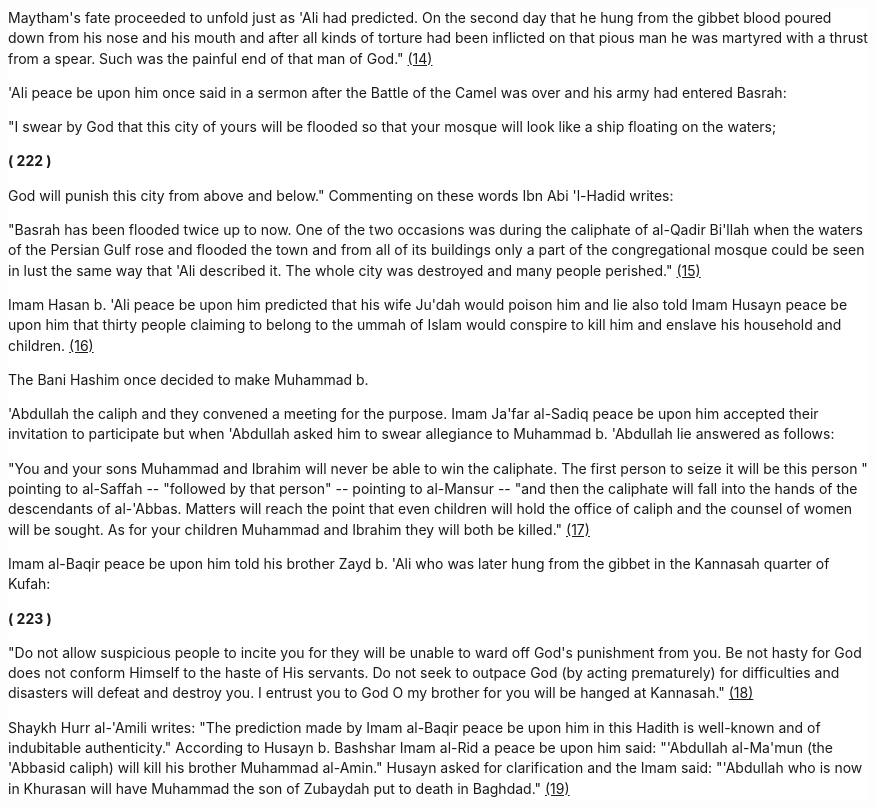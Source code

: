 Maytham's fate proceeded to unfold just as 'Ali had predicted. On the
second day that he hung from the gibbet blood poured down from his nose
and his mouth and after all kinds of torture had been inflicted on that
pious man he was martyred with a thrust from a spear. Such was the
painful end of that man of God." [(14)](#p14)

'Ali peace be upon him once said in a sermon after the Battle of the
Camel was over and his army had entered Basrah:

"I swear by God that this city of yours will be flooded so that your
mosque will look like a ship floating on the waters;  

**( 222 )**

God will punish this city from above and below." Commenting on these
words Ibn Abi 'l-Hadid writes:

"Basrah has been flooded twice up to now. One of the two occasions was
during the caliphate of al-Qadir Bi'llah when the waters of the Persian
Gulf rose and flooded the town and from all of its buildings only a part
of the congregational mosque could be seen in lust the same way that
'Ali described it. The whole city was destroyed and many people
perished." [(15)](#p15)

Imam Hasan b. 'Ali peace be upon him predicted that his wife Ju'dah
would poison him and lie also told Imam Husayn peace be upon him that
thirty people claiming to belong to the ummah of Islam would conspire to
kill him and enslave his household and children. [(16)](#p16)

The Bani Hashim once decided to make Muhammad b.

'Abdullah the caliph and they convened a meeting for the purpose. Imam
Ja'far al-Sadiq peace be upon him accepted their invitation to
participate but when 'Abdullah asked him to swear allegiance to Muhammad
b. 'Abdullah lie answered as follows:

"You and your sons Muhammad and Ibrahim will never be able to win the
caliphate. The first person to seize it will be this person " pointing
to al-Saffah -- "followed by that person" -- pointing to al-Mansur --
"and then the caliphate will fall into the hands of the descendants of
al-'Abbas. Matters will reach the point that even children will hold the
office of caliph and the counsel of women will be sought. As for your
children Muhammad and Ibrahim they will both be killed." [(17)](#p17)

Imam al-Baqir peace be upon him told his brother Zayd b. 'Ali who was
later hung from the gibbet in the Kannasah quarter of Kufah:

**( 223 )**

"Do not allow suspicious people to incite you for they will be unable to
ward off God's punishment from you. Be not hasty for God does not
conform Himself to the haste of His servants. Do not seek to outpace God
(by acting prematurely) for difficulties and disasters will defeat and
destroy you. I entrust you to God O my brother for you will be hanged at
Kannasah." [(18)](#p18)

Shaykh Hurr al-'Amili writes: "The prediction made by Imam al-Baqir
peace be upon him in this Hadith is well-known and of indubitable
authenticity." According to Husayn b. Bashshar Imam al-Rid a peace be
upon him said: "'Abdullah al-Ma'mun (the 'Abbasid caliph) will kill his
brother Muhammad al-Amin." Husayn asked for clarification and the Imam
said: "'Abdullah who is now in Khurasan will have Muhammad the son of
Zubaydah put to death in Baghdad." [(19)](#p19)
